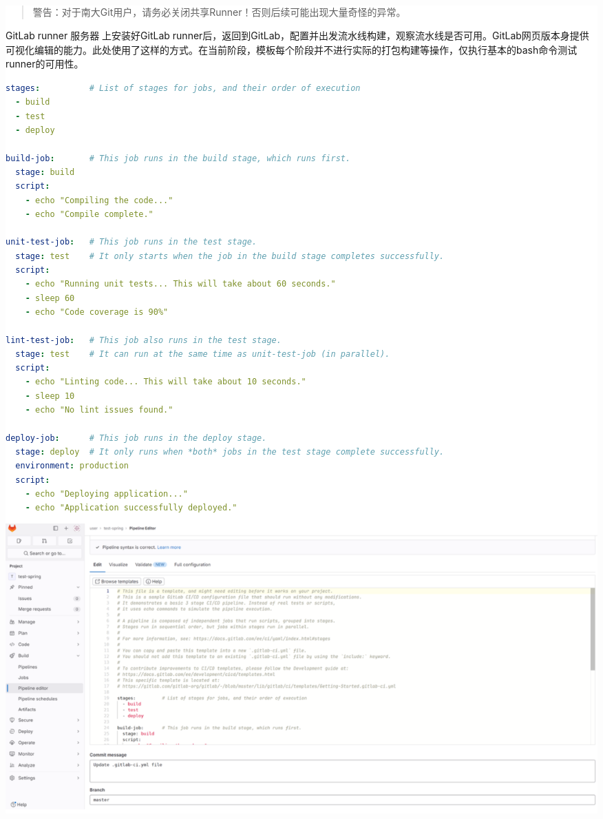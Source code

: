 > 警告：对于南大Git用户，请务必关闭共享Runner！否则后续可能出现大量奇怪的异常。

GitLab runner 服务器 上安装好GitLab runner后，返回到GitLab，配置并出发流水线构建，观察流水线是否可用。GitLab网页版本身提供可视化编辑的能力。此处使用了这样的方式。在当前阶段，模板每个阶段并不进行实际的打包构建等操作，仅执行基本的bash命令测试runner的可用性。

```yaml
stages:          # List of stages for jobs, and their order of execution
  - build
  - test
  - deploy

build-job:       # This job runs in the build stage, which runs first.
  stage: build
  script:
    - echo "Compiling the code..."
    - echo "Compile complete."

unit-test-job:   # This job runs in the test stage.
  stage: test    # It only starts when the job in the build stage completes successfully.
  script:
    - echo "Running unit tests... This will take about 60 seconds."
    - sleep 60
    - echo "Code coverage is 90%"

lint-test-job:   # This job also runs in the test stage.
  stage: test    # It can run at the same time as unit-test-job (in parallel).
  script:
    - echo "Linting code... This will take about 10 seconds."
    - sleep 10
    - echo "No lint issues found."

deploy-job:      # This job runs in the deploy stage.
  stage: deploy  # It only runs when *both* jobs in the test stage complete successfully.
  environment: production
  script:
    - echo "Deploying application..."
    - echo "Application successfully deployed."
```

![image-20240105212357836](Project2Manual.assets/image-20240105212357836.png)
